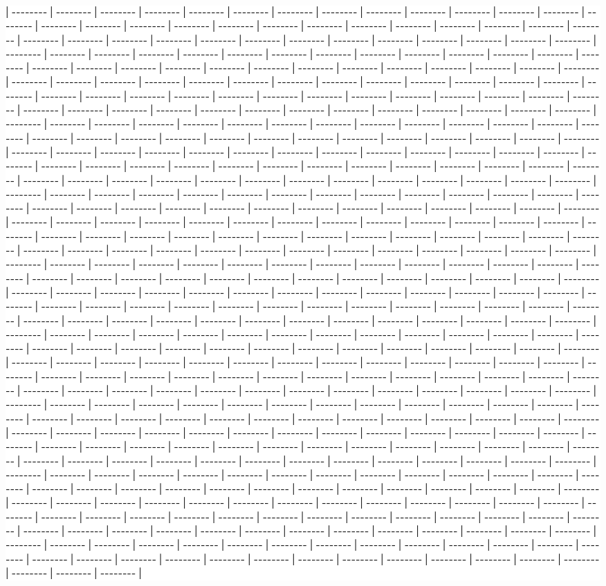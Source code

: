 | -------- | -------- | -------- | -------- | -------- | -------- | -------- | -------- | -------- | -------- | -------- | -------- | -------- | -------- | -------- | -------- | -------- | -------- | -------- | -------- | -------- | -------- | -------- | -------- | -------- | -------- | -------- | -------- | -------- | -------- | -------- | -------- | -------- | -------- | -------- | -------- | -------- | -------- | -------- | -------- | -------- | -------- | -------- | -------- | -------- | -------- | -------- | -------- | -------- | -------- | -------- | -------- | -------- | -------- | -------- | -------- | -------- | -------- | -------- | -------- | -------- | -------- | -------- | -------- | -------- | -------- | -------- | -------- | -------- | -------- | -------- | -------- | -------- | -------- | -------- | -------- | -------- | -------- | -------- | -------- | -------- | -------- | -------- | -------- | -------- | -------- | -------- | -------- | -------- | -------- | -------- | -------- | -------- | -------- | -------- | -------- | -------- | -------- | -------- | -------- | -------- | -------- | -------- | -------- | -------- | -------- | -------- | -------- | -------- | -------- | -------- | -------- | -------- | -------- | -------- | -------- | -------- | -------- | -------- | -------- | -------- | -------- | -------- | -------- | -------- | -------- | -------- | -------- | -------- | -------- | -------- | -------- | -------- | -------- | -------- | -------- | -------- | -------- | -------- | -------- | -------- | -------- | -------- | -------- | -------- | -------- | -------- | -------- | -------- | -------- | -------- | -------- | -------- | -------- | -------- | -------- | -------- | -------- | -------- | -------- | -------- | -------- | -------- | -------- | -------- | -------- | -------- | -------- | -------- | -------- | -------- | -------- | -------- | -------- | -------- | -------- | -------- | -------- | -------- | -------- | -------- | -------- | -------- | -------- | -------- | -------- | -------- | -------- | -------- | -------- | -------- | -------- | -------- | -------- | -------- | -------- | -------- | -------- | -------- | -------- | -------- | -------- | -------- | -------- | -------- | -------- | -------- | -------- | -------- | -------- | -------- | -------- | -------- | -------- | -------- | -------- | -------- | -------- | -------- | -------- | -------- | -------- | -------- | -------- | -------- | -------- | -------- | -------- | -------- | -------- | -------- | -------- | -------- | -------- | -------- | -------- | -------- | -------- | -------- | -------- | -------- | -------- | -------- | -------- | -------- | -------- | -------- | -------- | -------- | -------- | -------- | -------- | -------- | -------- | -------- | -------- | -------- | -------- | -------- | -------- | -------- | -------- | -------- | -------- | -------- | -------- | -------- | -------- | -------- | -------- | -------- | -------- | -------- | -------- | -------- | -------- | -------- | -------- | -------- | -------- | -------- | -------- | -------- | -------- | -------- | -------- | -------- | -------- | -------- | -------- | -------- | -------- | -------- | -------- | -------- | -------- | -------- | -------- | -------- | -------- | -------- | -------- | -------- | -------- | -------- | -------- | -------- | -------- | -------- | -------- | -------- | -------- | -------- | -------- | -------- | -------- | -------- | -------- | -------- | -------- | -------- | -------- | -------- | -------- | -------- | -------- | -------- | -------- | -------- | -------- | -------- | -------- | -------- | -------- | -------- | -------- | -------- | -------- | -------- | -------- | -------- | -------- | -------- | -------- | -------- | -------- | -------- | -------- | -------- | -------- | -------- | -------- | -------- | -------- | -------- | -------- | -------- | -------- | -------- | -------- | -------- | -------- | -------- | -------- | -------- | -------- | -------- | -------- | -------- | -------- | -------- | -------- | -------- | -------- | -------- | -------- | -------- | -------- | -------- | -------- | -------- | -------- | -------- | -------- | -------- | -------- | -------- | -------- | -------- | -------- | -------- | -------- | -------- | -------- | -------- | -------- | -------- | -------- | -------- | -------- | -------- | -------- | -------- | -------- | -------- | -------- | -------- | -------- | -------- | -------- | -------- | -------- | -------- | -------- | -------- | -------- | -------- | -------- | -------- | -------- | -------- | -------- | -------- | -------- | -------- | -------- | -------- | -------- | -------- | -------- | -------- | -------- | -------- | -------- | -------- | -------- | -------- | -------- | -------- | -------- | -------- | -------- | -------- | -------- | -------- | -------- | -------- | -------- | -------- | -------- | -------- | -------- | -------- | -------- | -------- | -------- | -------- | -------- | -------- | -------- | -------- | -------- | -------- | -------- | -------- | -------- | -------- | -------- | -------- | -------- | -------- | -------- | -------- | -------- | -------- | -------- | -------- | -------- | -------- | -------- | -------- | -------- | -------- | -------- | -------- | -------- | -------- | -------- | -------- | -------- | -------- | -------- | -------- | -------- | -------- | -------- | -------- | -------- | -------- | -------- | -------- | -------- | -------- | -------- | -------- | -------- | -------- | -------- | -------- | -------- | -------- | -------- | -------- | -------- | -------- | -------- | -------- | -------- | -------- | -------- | -------- | -------- | -------- | -------- | -------- | -------- | -------- | -------- | -------- | -------- | -------- | -------- | -------- | -------- | -------- | -------- | -------- | -------- | -------- |